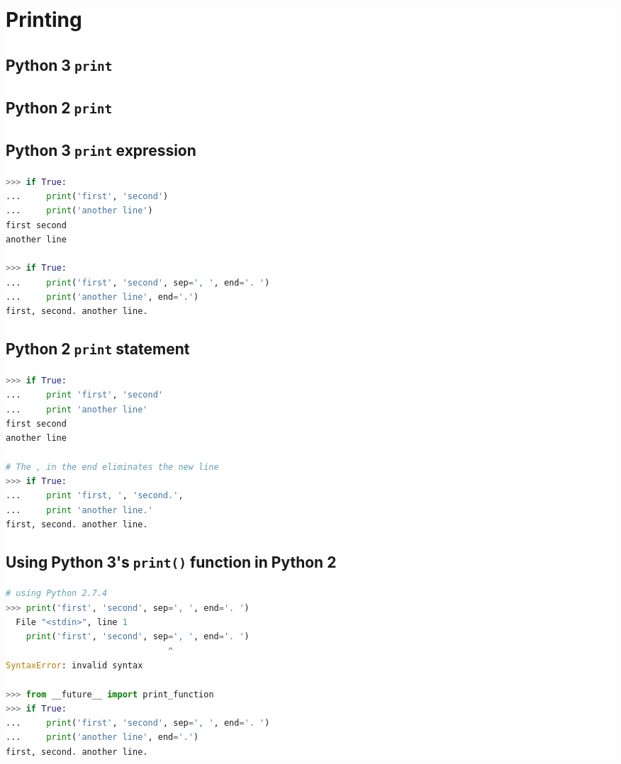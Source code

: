 

# Printing
## Python 3 `print`
## Python 2 `print`



## Python 3 `print` expression

```python
>>> if True:
...     print('first', 'second')
...     print('another line')
first second
another line

>>> if True:
...     print('first', 'second', sep=', ', end='. ')
...     print('another line', end='.')
first, second. another line.

```



## Python 2 `print` statement

```python
>>> if True:
...     print 'first', 'second'
...     print 'another line'
first second
another line

# The , in the end eliminates the new line
>>> if True:
...     print 'first, ', 'second.', 
...     print 'another line.'
first, second. another line.

```



## Using Python 3's `print()` function in Python 2

```python
# using Python 2.7.4
>>> print('first', 'second', sep=', ', end='. ')
  File "<stdin>", line 1
    print('first', 'second', sep=', ', end='. ')
                                ^
SyntaxError: invalid syntax

>>> from __future__ import print_function
>>> if True:
...     print('first', 'second', sep=', ', end='. ')
...     print('another line', end='.')
first, second. another line.
```
